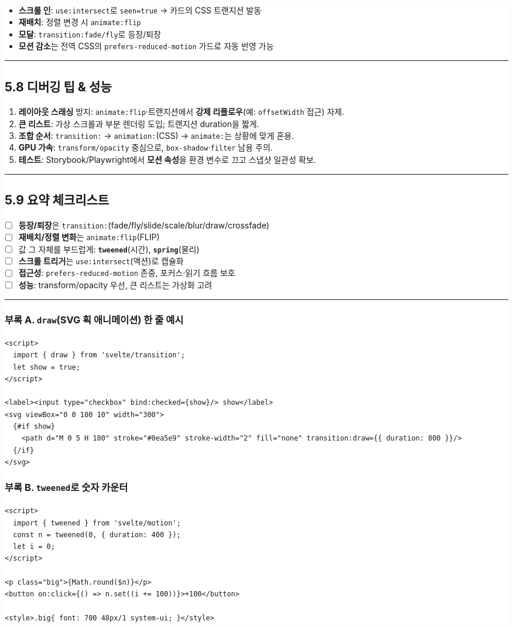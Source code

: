 - **스크롤 인**: `use:intersect`로 `seen=true` → 카드의 CSS 트랜지션 발동  
- **재배치**: 정렬 변경 시 `animate:flip`  
- **모달**: `transition:fade/fly`로 등장/퇴장  
- **모션 감소**는 전역 CSS의 `prefers-reduced-motion` 가드로 자동 반영 가능

---

## 5.8 디버깅 팁 & 성능

1) **레이아웃 스래싱** 방지: `animate:flip`·트랜지션에서 **강제 리플로우**(예: `offsetWidth` 접근) 자제.  
2) **큰 리스트**: 가상 스크롤과 부분 렌더링 도입; 트랜지션 duration을 짧게.  
3) **조합 순서**: `transition:` → `animation:`(CSS) → `animate:`는 상황에 맞게 혼용.  
4) **GPU 가속**: `transform/opacity` 중심으로, `box-shadow`·`filter` 남용 주의.  
5) **테스트**: Storybook/Playwright에서 **모션 속성**을 환경 변수로 끄고 스냅샷 일관성 확보.

---

## 5.9 요약 체크리스트

- [ ] **등장/퇴장**은 `transition:`(fade/fly/slide/scale/blur/draw/crossfade)  
- [ ] **재배치/정렬 변화**는 `animate:flip`(FLIP)  
- [ ] 값 그 자체를 부드럽게: **`tweened`**(시간), **`spring`**(물리)  
- [ ] **스크롤 트리거**는 `use:intersect`(액션)로 캡슐화  
- [ ] **접근성**: `prefers-reduced-motion` 존중, 포커스·읽기 흐름 보호  
- [ ] **성능**: transform/opacity 우선, 큰 리스트는 가상화 고려

---

### 부록 A. `draw`(SVG 획 애니메이션) 한 줄 예시
```svelte
<script>
  import { draw } from 'svelte/transition';
  let show = true;
</script>

<label><input type="checkbox" bind:checked={show}/> show</label>
<svg viewBox="0 0 100 10" width="300">
  {#if show}
    <path d="M 0 5 H 100" stroke="#0ea5e9" stroke-width="2" fill="none" transition:draw={{ duration: 800 }}/>
  {/if}
</svg>
```

### 부록 B. `tweened`로 숫자 카운터
```svelte
<script>
  import { tweened } from 'svelte/motion';
  const n = tweened(0, { duration: 400 });
  let i = 0;
</script>

<p class="big">{Math.round($n)}</p>
<button on:click={() => n.set((i += 100))}>+100</button>

<style>.big{ font: 700 48px/1 system-ui; }</style>
```
